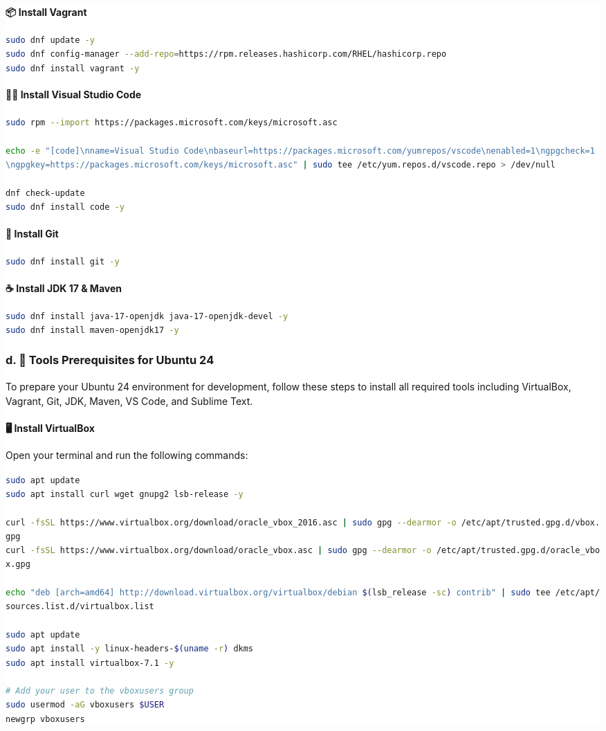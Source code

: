 #### 📦 Install Vagrant

```bash
sudo dnf update -y
sudo dnf config-manager --add-repo=https://rpm.releases.hashicorp.com/RHEL/hashicorp.repo
sudo dnf install vagrant -y
```

#### 🧑‍💻 Install Visual Studio Code

```bash
sudo rpm --import https://packages.microsoft.com/keys/microsoft.asc

echo -e "[code]\nname=Visual Studio Code\nbaseurl=https://packages.microsoft.com/yumrepos/vscode\nenabled=1\ngpgcheck=1\ngpgkey=https://packages.microsoft.com/keys/microsoft.asc" | sudo tee /etc/yum.repos.d/vscode.repo > /dev/null

dnf check-update
sudo dnf install code -y
```

#### 🔧 Install Git

```bash
sudo dnf install git -y
```

#### ☕ Install JDK 17 & Maven

```bash
sudo dnf install java-17-openjdk java-17-openjdk-devel -y
sudo dnf install maven-openjdk17 -y
```

### d. 🐧 Tools Prerequisites for Ubuntu 24

To prepare your Ubuntu 24 environment for development, follow these steps to install all required tools including VirtualBox, Vagrant, Git, JDK, Maven, VS Code, and Sublime Text.

#### 🖥️ Install VirtualBox

Open your terminal and run the following commands:

```bash
sudo apt update
sudo apt install curl wget gnupg2 lsb-release -y

curl -fsSL https://www.virtualbox.org/download/oracle_vbox_2016.asc | sudo gpg --dearmor -o /etc/apt/trusted.gpg.d/vbox.gpg
curl -fsSL https://www.virtualbox.org/download/oracle_vbox.asc | sudo gpg --dearmor -o /etc/apt/trusted.gpg.d/oracle_vbox.gpg

echo "deb [arch=amd64] http://download.virtualbox.org/virtualbox/debian $(lsb_release -sc) contrib" | sudo tee /etc/apt/sources.list.d/virtualbox.list

sudo apt update
sudo apt install -y linux-headers-$(uname -r) dkms
sudo apt install virtualbox-7.1 -y

# Add your user to the vboxusers group
sudo usermod -aG vboxusers $USER
newgrp vboxusers
```
